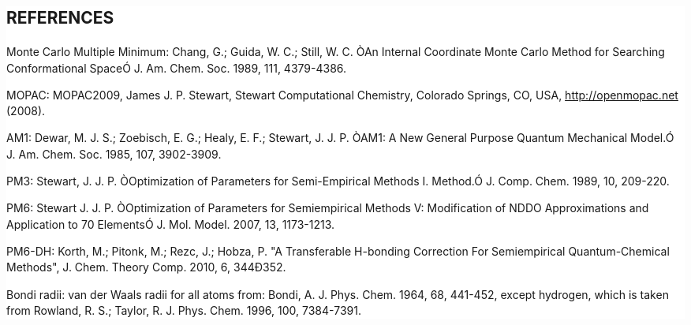 ## REFERENCES
Monte Carlo Multiple Minimum: Chang, G.; Guida, W. C.; Still, W. C. ÒAn Internal Coordinate Monte Carlo Method for Searching Conformational SpaceÓ J. Am. Chem. Soc. 1989, 111, 4379-4386.

MOPAC: MOPAC2009, James J. P. Stewart, Stewart Computational Chemistry, Colorado Springs, CO, USA, http://openmopac.net (2008).

AM1: Dewar, M. J. S.; Zoebisch, E. G.; Healy, E. F.; Stewart, J. J. P. ÒAM1: A New General Purpose Quantum Mechanical Model.Ó J. Am. Chem. Soc. 1985, 107, 3902-3909.

PM3: Stewart, J. J. P. ÒOptimization of Parameters for Semi-Empirical Methods I. Method.Ó J. Comp. Chem. 1989, 10, 209-220.

PM6: Stewart J. J. P. ÒOptimization of Parameters for Semiempirical Methods V: Modification of NDDO Approximations and Application to 70 ElementsÓ J. Mol. Model. 2007, 13, 1173-1213.

PM6-DH: Korth, M.; Pitonk, M.; Rezc, J.; Hobza, P. "A Transferable H-bonding Correction For Semiempirical Quantum-Chemical Methods",  J. Chem. Theory Comp. 2010, 6, 344Ð352.

Bondi radii: van der Waals radii for all atoms from: Bondi, A. J. Phys. Chem. 1964, 68, 441-452, except hydrogen, which is taken from Rowland, R. S.; Taylor, R. J. Phys. Chem. 1996, 100, 7384-7391.

